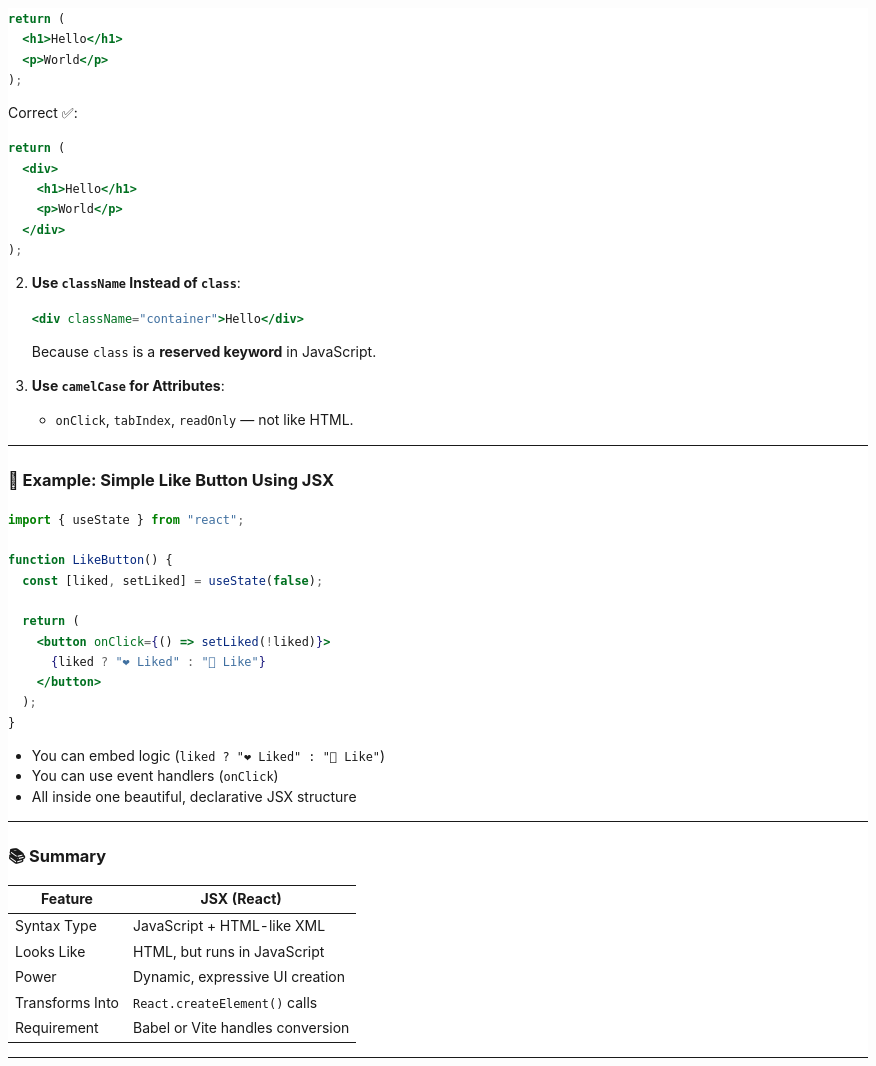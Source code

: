    ```jsx
   return (
     <h1>Hello</h1>
     <p>World</p>
   );
   ```

   Correct ✅:

   ```jsx
   return (
     <div>
       <h1>Hello</h1>
       <p>World</p>
     </div>
   );
   ```

2. **Use `className` Instead of `class`**:

   ```jsx
   <div className="container">Hello</div>
   ```

   Because `class` is a **reserved keyword** in JavaScript.

3. **Use `camelCase` for Attributes**:

   * `onClick`, `tabIndex`, `readOnly` — not like HTML.

---

### 📌 Example: Simple Like Button Using JSX

```jsx
import { useState } from "react";

function LikeButton() {
  const [liked, setLiked] = useState(false);

  return (
    <button onClick={() => setLiked(!liked)}>
      {liked ? "❤️ Liked" : "🤍 Like"}
    </button>
  );
}
```

* You can embed logic (`liked ? "❤️ Liked" : "🤍 Like"`)
* You can use event handlers (`onClick`)
* All inside one beautiful, declarative JSX structure

---

### 📚 Summary

| Feature         | JSX (React)                      |
| --------------- | -------------------------------- |
| Syntax Type     | JavaScript + HTML-like XML       |
| Looks Like      | HTML, but runs in JavaScript     |
| Power           | Dynamic, expressive UI creation  |
| Transforms Into | `React.createElement()` calls    |
| Requirement     | Babel or Vite handles conversion |

---